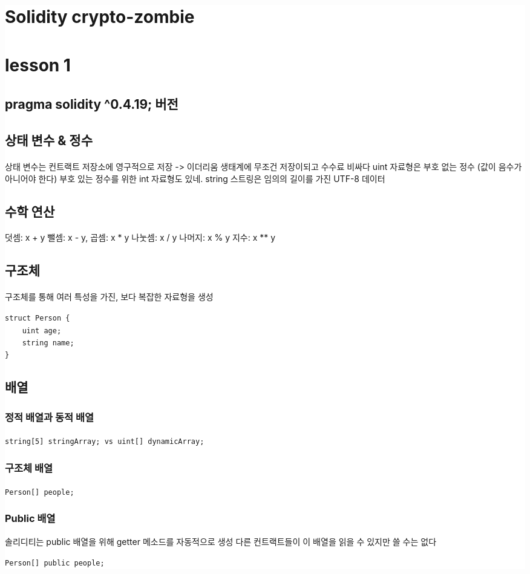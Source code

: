 # Solidity crypto-zombie

# lesson 1
## pragma solidity ^0.4.19; 버전

## 상태 변수 & 정수
상태 변수는 컨트랙트 저장소에 영구적으로 저장 
    -> 이더리움 생태계에 무조건 저장이되고 수수료 비싸다
uint 자료형은 부호 없는 정수 (값이 음수가 아니어야 한다)
부호 있는 정수를 위한 int 자료형도 있네.
string 스트링은 임의의 길이를 가진 UTF-8 데이터

## 수학 연산
덧셈: x + y
뺄셈: x - y,
곱셈: x * y
나눗셈: x / y
나머지: x % y
지수: x ** y

## 구조체
구조체를 통해 여러 특성을 가진, 보다 복잡한 자료형을 생성
```
struct Person {
    uint age;
    string name;
}
```

## 배열
### 정적 배열과 동적 배열
```
string[5] stringArray; vs uint[] dynamicArray;
```

### 구조체 배열
```
Person[] people;
```

### Public 배열
솔리디티는 public 배열을 위해 getter 메소드를 자동적으로 생성 
다른 컨트랙트들이 이 배열을 읽을 수 있지만 쓸 수는 없다
```
Person[] public people;
```
